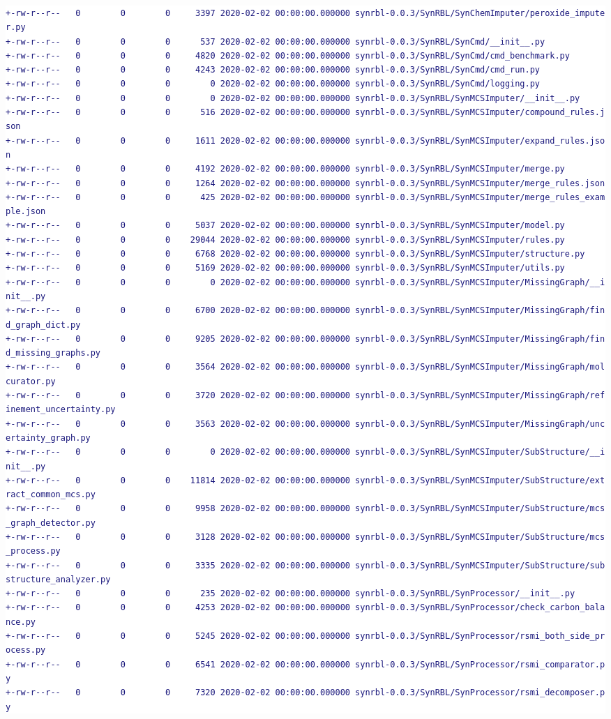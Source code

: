 ```diff
+-rw-r--r--   0        0        0     3397 2020-02-02 00:00:00.000000 synrbl-0.0.3/SynRBL/SynChemImputer/peroxide_imputer.py
+-rw-r--r--   0        0        0      537 2020-02-02 00:00:00.000000 synrbl-0.0.3/SynRBL/SynCmd/__init__.py
+-rw-r--r--   0        0        0     4820 2020-02-02 00:00:00.000000 synrbl-0.0.3/SynRBL/SynCmd/cmd_benchmark.py
+-rw-r--r--   0        0        0     4243 2020-02-02 00:00:00.000000 synrbl-0.0.3/SynRBL/SynCmd/cmd_run.py
+-rw-r--r--   0        0        0        0 2020-02-02 00:00:00.000000 synrbl-0.0.3/SynRBL/SynCmd/logging.py
+-rw-r--r--   0        0        0        0 2020-02-02 00:00:00.000000 synrbl-0.0.3/SynRBL/SynMCSImputer/__init__.py
+-rw-r--r--   0        0        0      516 2020-02-02 00:00:00.000000 synrbl-0.0.3/SynRBL/SynMCSImputer/compound_rules.json
+-rw-r--r--   0        0        0     1611 2020-02-02 00:00:00.000000 synrbl-0.0.3/SynRBL/SynMCSImputer/expand_rules.json
+-rw-r--r--   0        0        0     4192 2020-02-02 00:00:00.000000 synrbl-0.0.3/SynRBL/SynMCSImputer/merge.py
+-rw-r--r--   0        0        0     1264 2020-02-02 00:00:00.000000 synrbl-0.0.3/SynRBL/SynMCSImputer/merge_rules.json
+-rw-r--r--   0        0        0      425 2020-02-02 00:00:00.000000 synrbl-0.0.3/SynRBL/SynMCSImputer/merge_rules_example.json
+-rw-r--r--   0        0        0     5037 2020-02-02 00:00:00.000000 synrbl-0.0.3/SynRBL/SynMCSImputer/model.py
+-rw-r--r--   0        0        0    29044 2020-02-02 00:00:00.000000 synrbl-0.0.3/SynRBL/SynMCSImputer/rules.py
+-rw-r--r--   0        0        0     6768 2020-02-02 00:00:00.000000 synrbl-0.0.3/SynRBL/SynMCSImputer/structure.py
+-rw-r--r--   0        0        0     5169 2020-02-02 00:00:00.000000 synrbl-0.0.3/SynRBL/SynMCSImputer/utils.py
+-rw-r--r--   0        0        0        0 2020-02-02 00:00:00.000000 synrbl-0.0.3/SynRBL/SynMCSImputer/MissingGraph/__init__.py
+-rw-r--r--   0        0        0     6700 2020-02-02 00:00:00.000000 synrbl-0.0.3/SynRBL/SynMCSImputer/MissingGraph/find_graph_dict.py
+-rw-r--r--   0        0        0     9205 2020-02-02 00:00:00.000000 synrbl-0.0.3/SynRBL/SynMCSImputer/MissingGraph/find_missing_graphs.py
+-rw-r--r--   0        0        0     3564 2020-02-02 00:00:00.000000 synrbl-0.0.3/SynRBL/SynMCSImputer/MissingGraph/molcurator.py
+-rw-r--r--   0        0        0     3720 2020-02-02 00:00:00.000000 synrbl-0.0.3/SynRBL/SynMCSImputer/MissingGraph/refinement_uncertainty.py
+-rw-r--r--   0        0        0     3563 2020-02-02 00:00:00.000000 synrbl-0.0.3/SynRBL/SynMCSImputer/MissingGraph/uncertainty_graph.py
+-rw-r--r--   0        0        0        0 2020-02-02 00:00:00.000000 synrbl-0.0.3/SynRBL/SynMCSImputer/SubStructure/__init__.py
+-rw-r--r--   0        0        0    11814 2020-02-02 00:00:00.000000 synrbl-0.0.3/SynRBL/SynMCSImputer/SubStructure/extract_common_mcs.py
+-rw-r--r--   0        0        0     9958 2020-02-02 00:00:00.000000 synrbl-0.0.3/SynRBL/SynMCSImputer/SubStructure/mcs_graph_detector.py
+-rw-r--r--   0        0        0     3128 2020-02-02 00:00:00.000000 synrbl-0.0.3/SynRBL/SynMCSImputer/SubStructure/mcs_process.py
+-rw-r--r--   0        0        0     3335 2020-02-02 00:00:00.000000 synrbl-0.0.3/SynRBL/SynMCSImputer/SubStructure/substructure_analyzer.py
+-rw-r--r--   0        0        0      235 2020-02-02 00:00:00.000000 synrbl-0.0.3/SynRBL/SynProcessor/__init__.py
+-rw-r--r--   0        0        0     4253 2020-02-02 00:00:00.000000 synrbl-0.0.3/SynRBL/SynProcessor/check_carbon_balance.py
+-rw-r--r--   0        0        0     5245 2020-02-02 00:00:00.000000 synrbl-0.0.3/SynRBL/SynProcessor/rsmi_both_side_process.py
+-rw-r--r--   0        0        0     6541 2020-02-02 00:00:00.000000 synrbl-0.0.3/SynRBL/SynProcessor/rsmi_comparator.py
+-rw-r--r--   0        0        0     7320 2020-02-02 00:00:00.000000 synrbl-0.0.3/SynRBL/SynProcessor/rsmi_decomposer.py
```
